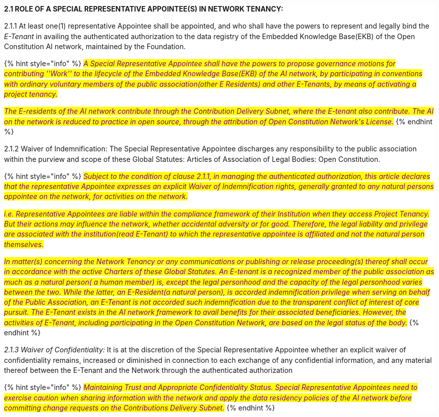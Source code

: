 **2.1 ROLE OF A SPECIAL REPRESENTATIVE APPOINTEE(S) IN NETWORK TENANCY:**

2.1.1 At least one(1) representative Appointee shall be appointed, and who shall have the powers to represent and legally bind the _E-Tenant_ in availing the authenticated authorization to the data registry of the Embedded Knowledge Base(EKB) of the Open Constitution AI network, maintained by the Foundation.&#x20;

{% hint style="info" %}
_<mark style="color:purple;">A Special Representative Appointee shall have the powers to propose governance motions for contributing ''Work'' to the lifecycle of the Embedded Knowledge Base(EKB) of the AI network, by participating in conventions with ordinary voluntary members of the public association(other E Residents) and other E-Tenants, by means of activating a project tenancy.</mark>_

_<mark style="color:purple;">The E-residents of the AI network contribute through the Contribution Delivery Subnet, where the E-tenant also contribute. The AI on the network is reduced to practice in open source, through the attribution of Open Constitution Network's License.</mark>_
{% endhint %}

2.1.2  Waiver of Indemnification: The Special Representative Appointee discharges any responsibility to the public association within the purview and scope of these Global Statutes: Articles of Association of Legal Bodies: Open Constitution.&#x20;

{% hint style="info" %}
_<mark style="color:purple;">Subject to the condition of clause 2.1.1,  in managing the authenticated authorization, this article declares that the representative Appointee expresses an explicit Waiver of Indemnification rights, generally granted to any natural persons appointee on the network, for activities on the network.</mark>_&#x20;

_<mark style="color:purple;">i.e. Representative Appointees are liable within the compliance framework of their Institution when they access Project Tenancy. But their actions may influence the network, whether accidental adversity or for good. Therefore, the legal liability and privilege are associated with the institution(read E-Tenant) to which the representative appointee is affiliated and not the natural person themselves.</mark>_

_<mark style="color:purple;">In matter(s) concerning the Network Tenancy or any communications or publishing or release proceeding(s) thereof shall occur in accordance with the active Charters of these Global Statutes. An E-tenant is a recognized member of the public association as much as a natural person( a human member) is, except the legal personhood and the capacity of the legal personhood varies between the two. While the latter, an E-Resident(a natural person), is accorded indemnification privilege when serving on behalf of the Public Association, an E-Tenant is not accorded such indemnification due to the transparent conflict of interest of core pursuit. The E-Tenant exists in the AI network framework to avail benefits for their associated beneficiaries. However, the activities of E-Tenant, including participating in the Open Constitution Network, are based on the legal status of the body.</mark>_ &#x20;
{% endhint %}

_2.1.3 Waiver of Confidentiality:_ It is at the discretion of the Special Representative Appointee whether an explicit waiver of confidentiality remains, increased or diminished in connection to each exchange of any confidential information, and any material thereof between the E-Tenant and the Network through the authenticated authorization&#x20;

{% hint style="info" %}
_<mark style="color:purple;">Maintaining Trust and Appropriate Confidentiality Status. Special Representative Appointees need to exercise caution when sharing information with the network and apply the data residency policies of the AI network before committing change requests on the Contributions Delivery Subnet.</mark>_&#x20;
{% endhint %}
